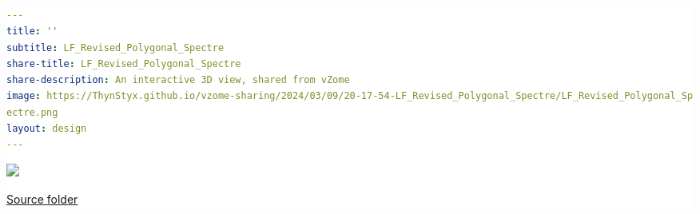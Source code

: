 ```yaml
---
title: ''
subtitle: LF_Revised_Polygonal_Spectre
share-title: LF_Revised_Polygonal_Spectre
share-description: An interactive 3D view, shared from vZome
image: https://ThynStyx.github.io/vzome-sharing/2024/03/09/20-17-54-LF_Revised_Polygonal_Spectre/LF_Revised_Polygonal_Spectre.png
layout: design
---
```


  <vzome-viewer style="width: 100%; height: 60vh"
       src="https://ThynStyx.github.io/vzome-sharing/2024/03/09/20-17-54-LF_Revised_Polygonal_Spectre/LF_Revised_Polygonal_Spectre.vZome" >
    <img  style="width: 100%"
       src="https://ThynStyx.github.io/vzome-sharing/2024/03/09/20-17-54-LF_Revised_Polygonal_Spectre/LF_Revised_Polygonal_Spectre.png" >
  </vzome-viewer>

[Source folder](<https://github.com/ThynStyx/vzome-sharing/tree/main/2024/03/09/20-17-54-LF_Revised_Polygonal_Spectre/>)
